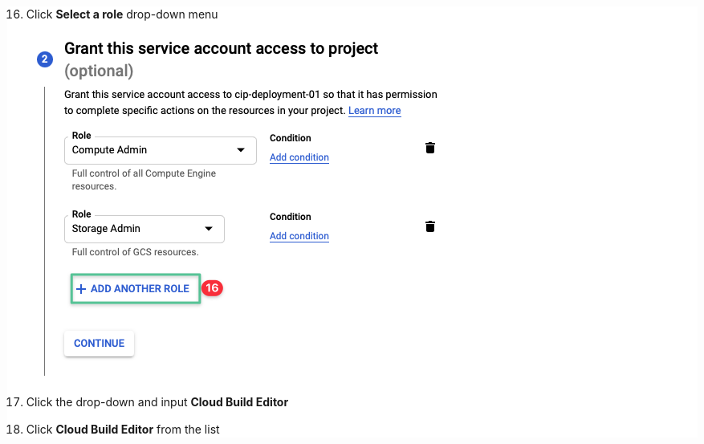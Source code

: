 16.  Click **Select a role** drop-down menu

     ![compute-storage-admin-select-role](/en-us/tech-zone/build/media/deployment-guides_citrix-virtualization-on-google-cloud_compute-storage-admin-select-role.png)

17.  Click the drop-down and input **Cloud Build Editor**

18.  Click **Cloud Build Editor** from the list
